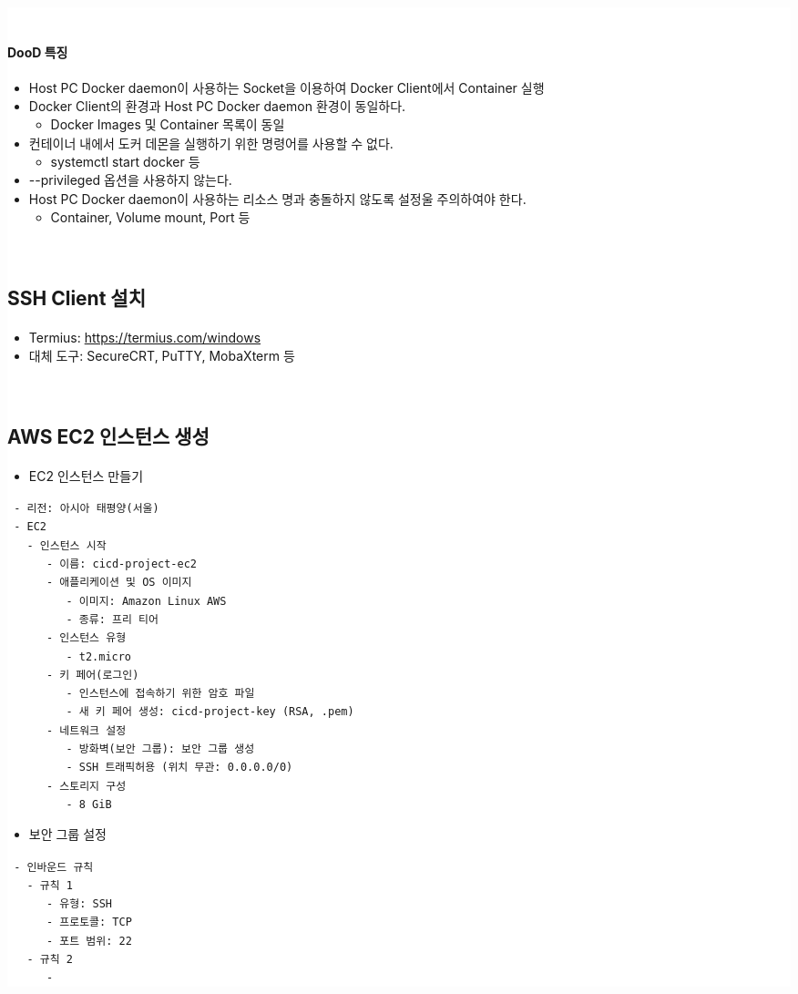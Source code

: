 <br/>

#### DooD 특징

 - Host PC Docker daemon이 사용하는 Socket을 이용하여 Docker Client에서 Container 실행
 - Docker Client의 환경과 Host PC Docker daemon 환경이 동일하다.
   - Docker Images 및 Container 목록이 동일
 - 컨테이너 내에서 도커 데몬을 실행하기 위한 명령어를 사용할 수 없다.
   - systemctl start docker 등
 - --privileged 옵션을 사용하지 않는다.
 - Host PC Docker daemon이 사용하는 리소스 명과 충돌하지 않도록 설정울 주의하여야 한다.
   - Container, Volume mount, Port 등

<br/>

## SSH Client 설치

 - Termius: https://termius.com/windows
 - 대체 도구: SecureCRT, PuTTY, MobaXterm 등

<br/>

## AWS EC2 인스턴스 생성

 - EC2 인스턴스 만들기
```
 - 리전: 아시아 태평양(서울)
 - EC2
   - 인스턴스 시작
      - 이름: cicd-project-ec2
      - 애플리케이션 및 OS 이미지
         - 이미지: Amazon Linux AWS
         - 종류: 프리 티어
      - 인스턴스 유형
         - t2.micro
      - 키 페어(로그인)
         - 인스턴스에 접속하기 위한 암호 파일
         - 새 키 페어 생성: cicd-project-key (RSA, .pem)
      - 네트워크 설정
         - 방화벽(보안 그룹): 보안 그룹 생성
         - SSH 트래픽허용 (위치 무관: 0.0.0.0/0)
      - 스토리지 구성
         - 8 GiB
```

 - 보안 그룹 설정
```
 - 인바운드 규칙
   - 규칙 1
      - 유형: SSH
      - 프로토콜: TCP
      - 포트 범위: 22
   - 규칙 2
      - 
```
